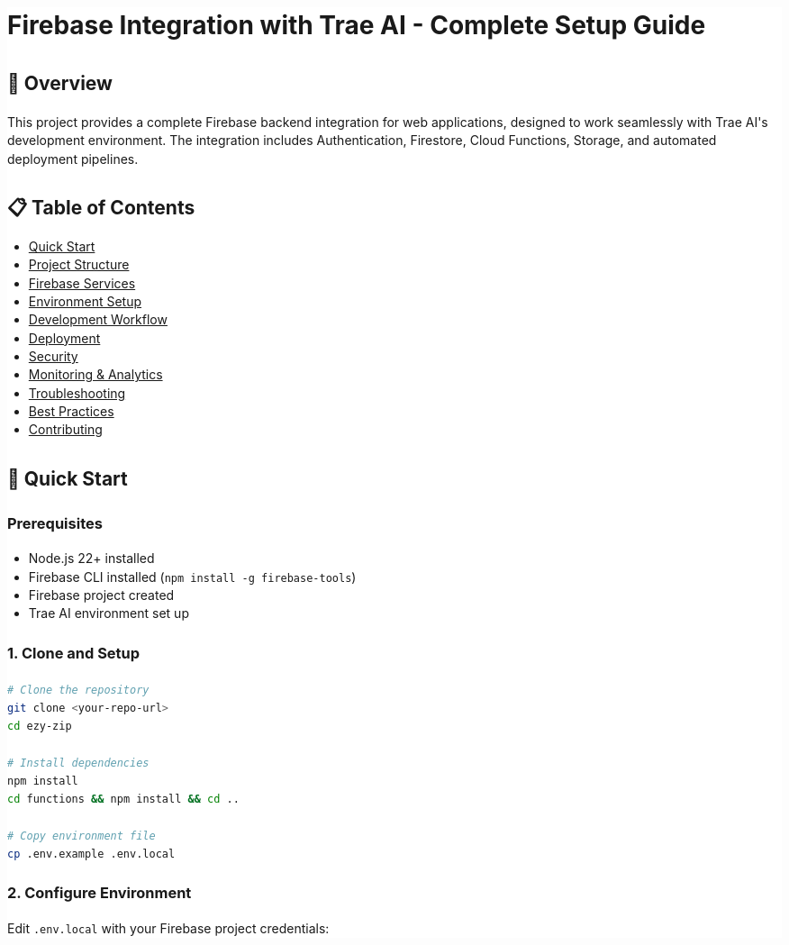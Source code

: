 # Firebase Integration with Trae AI - Complete Setup Guide

## 🚀 Overview

This project provides a complete Firebase backend integration for web applications, designed to work seamlessly with Trae AI's development environment. The integration includes Authentication, Firestore, Cloud Functions, Storage, and automated deployment pipelines.

## 📋 Table of Contents

- [Quick Start](#quick-start)
- [Project Structure](#project-structure)
- [Firebase Services](#firebase-services)
- [Environment Setup](#environment-setup)
- [Development Workflow](#development-workflow)
- [Deployment](#deployment)
- [Security](#security)
- [Monitoring & Analytics](#monitoring--analytics)
- [Troubleshooting](#troubleshooting)
- [Best Practices](#best-practices)
- [Contributing](#contributing)

## 🚀 Quick Start

### Prerequisites

- Node.js 22+ installed
- Firebase CLI installed (`npm install -g firebase-tools`)
- Firebase project created
- Trae AI environment set up

### 1. Clone and Setup

```bash
# Clone the repository
git clone <your-repo-url>
cd ezy-zip

# Install dependencies
npm install
cd functions && npm install && cd ..

# Copy environment file
cp .env.example .env.local
```

### 2. Configure Environment

Edit `.env.local` with your Firebase project credentials:
